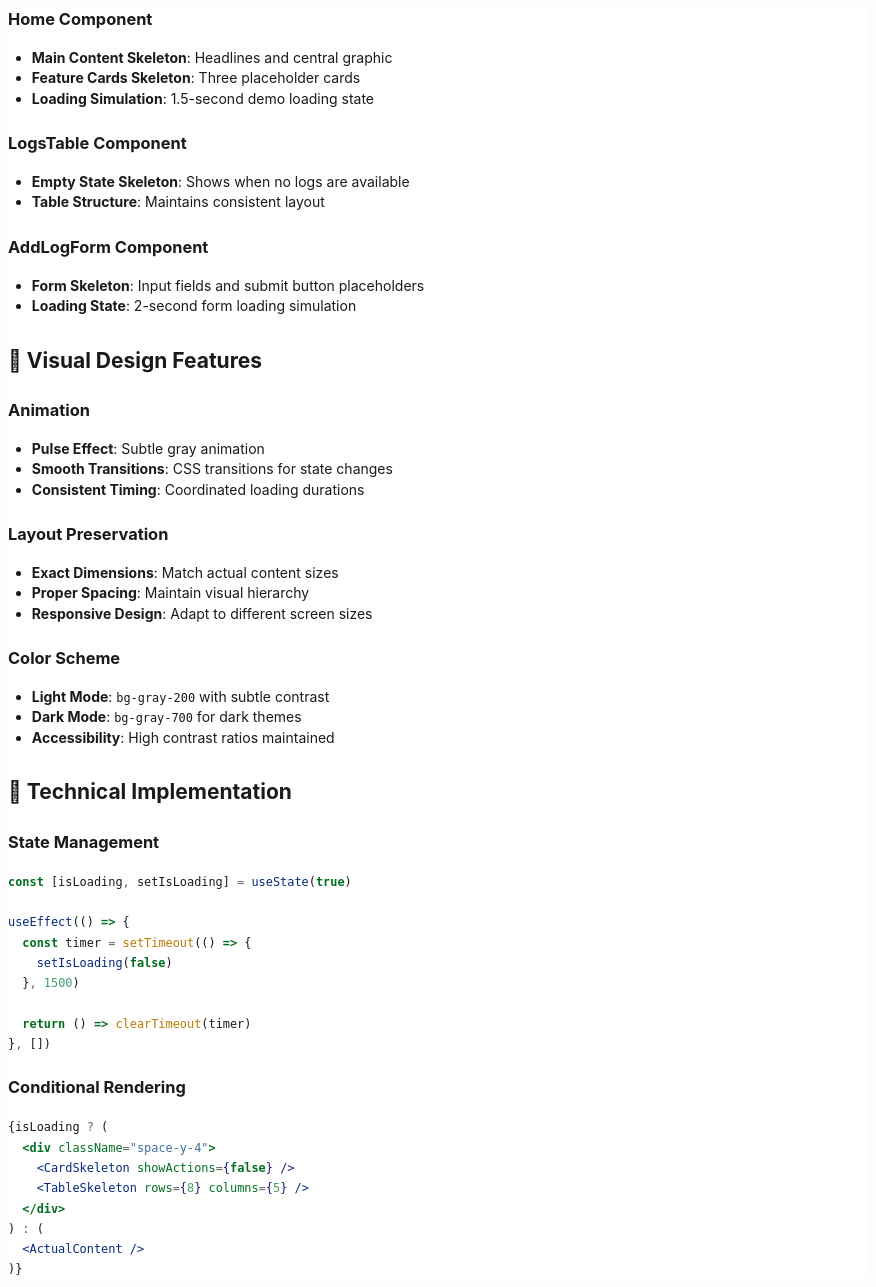 ### **Home Component**
- **Main Content Skeleton**: Headlines and central graphic
- **Feature Cards Skeleton**: Three placeholder cards
- **Loading Simulation**: 1.5-second demo loading state

### **LogsTable Component**
- **Empty State Skeleton**: Shows when no logs are available
- **Table Structure**: Maintains consistent layout

### **AddLogForm Component**
- **Form Skeleton**: Input fields and submit button placeholders
- **Loading State**: 2-second form loading simulation

## 🎨 **Visual Design Features**

### **Animation**
- **Pulse Effect**: Subtle gray animation
- **Smooth Transitions**: CSS transitions for state changes
- **Consistent Timing**: Coordinated loading durations

### **Layout Preservation**
- **Exact Dimensions**: Match actual content sizes
- **Proper Spacing**: Maintain visual hierarchy
- **Responsive Design**: Adapt to different screen sizes

### **Color Scheme**
- **Light Mode**: `bg-gray-200` with subtle contrast
- **Dark Mode**: `bg-gray-700` for dark themes
- **Accessibility**: High contrast ratios maintained

## 🔧 **Technical Implementation**

### **State Management**
```jsx
const [isLoading, setIsLoading] = useState(true)

useEffect(() => {
  const timer = setTimeout(() => {
    setIsLoading(false)
  }, 1500)
  
  return () => clearTimeout(timer)
}, [])
```

### **Conditional Rendering**
```jsx
{isLoading ? (
  <div className="space-y-4">
    <CardSkeleton showActions={false} />
    <TableSkeleton rows={8} columns={5} />
  </div>
) : (
  <ActualContent />
)}
```

